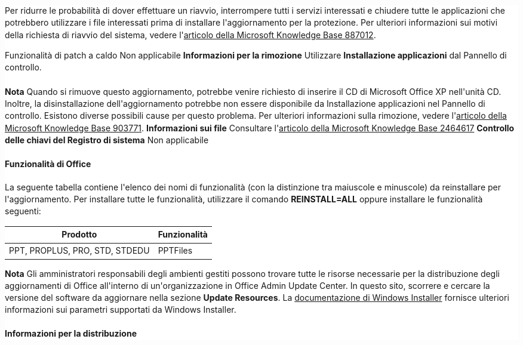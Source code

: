 Per ridurre le probabilità di dover effettuare un riavvio, interrompere tutti i servizi interessati e chiudere tutte le applicazioni che potrebbero utilizzare i file interessati prima di installare l'aggiornamento per la protezione. Per ulteriori informazioni sui motivi della richiesta di riavvio del sistema, vedere l'<a href="http://support.microsoft.com/kb/887012">articolo della Microsoft Knowledge Base 887012</a>.</td>
</tr>
<tr class="odd">
<td style="border:1px solid black;">Funzionalità di patch a caldo</td>
<td style="border:1px solid black;">Non applicabile</td>
</tr>
<tr class="even">
<td style="border:1px solid black;"><strong>Informazioni per la rimozione</strong></td>
<td style="border:1px solid black;">Utilizzare <strong>Installazione applicazioni</strong> dal Pannello di controllo.<br />
<br />
<strong>Nota</strong> Quando si rimuove questo aggiornamento, potrebbe venire richiesto di inserire il CD di Microsoft Office XP nell'unità CD. Inoltre, la disinstallazione dell'aggiornamento potrebbe non essere disponibile da Installazione applicazioni nel Pannello di controllo. Esistono diverse possibili cause per questo problema. Per ulteriori informazioni sulla rimozione, vedere l'<a href="http://support.microsoft.com/kb/903771">articolo della Microsoft Knowledge Base 903771</a>.</td>
</tr>
<tr class="odd">
<td style="border:1px solid black;"><strong>Informazioni sui file</strong></td>
<td style="border:1px solid black;">Consultare l'<a href="http://support.microsoft.com/?ln=it">articolo della Microsoft Knowledge Base 2464617</a></td>
</tr>
<tr class="even">
<td style="border:1px solid black;"><strong>Controllo delle chiavi del Registro di sistema</strong></td>
<td style="border:1px solid black;">Non applicabile</td>
</tr>
</tbody>
</table>
  
#### Funzionalità di Office
  
La seguente tabella contiene l'elenco dei nomi di funzionalità (con la distinzione tra maiuscole e minuscole) da reinstallare per l'aggiornamento. Per installare tutte le funzionalità, utilizzare il comando **REINSTALL=ALL** oppure installare le funzionalità seguenti:
  
| Prodotto                       | Funzionalità |  
|--------------------------------|--------------|  
| PPT, PROPLUS, PRO, STD, STDEDU | PPTFiles     |
  
**Nota** Gli amministratori responsabili degli ambienti gestiti possono trovare tutte le risorse necessarie per la distribuzione degli aggiornamenti di Office all'interno di un'organizzazione in Office Admin Update Center. In questo sito, scorrere e cercare la versione del software da aggiornare nella sezione **Update Resources**. La [documentazione di Windows Installer](http://msdn.microsoft.com/library/aa367541.aspx) fornisce ulteriori informazioni sui parametri supportati da Windows Installer.
  
#### Informazioni per la distribuzione
  